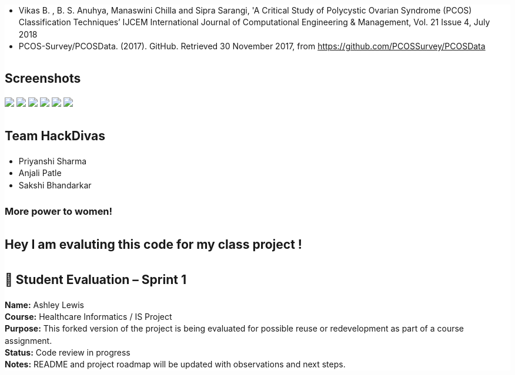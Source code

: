 * Vikas B. , B. S. Anuhya, Manaswini Chilla and Sipra Sarangi, 'A Critical Study of Polycystic Ovarian Syndrome (PCOS) Classification Techniques’ IJCEM International Journal of Computational Engineering & Management, Vol. 21 Issue 4, July 2018
* PCOS-Survey/PCOSData. (2017). GitHub. Retrieved 30 November 2017, from https://github.com/PCOSSurvey/PCOSData


## Screenshots

<img src="screenshots/Capture.PNG" width="300">
<img src="screenshots/AItools.PNG" width="300">
<img src="screenshots/consult.PNG" width="300">
<img src="screenshots/features.PNG" width="300">
<img src="screenshots/trackerss.png" width="300">
<img src="screenshots/videocall.PNG" width="300">



## Team HackDivas

* Priyanshi Sharma
* Anjali Patle
* Sakshi Bhandarkar

### More power to women!

Hey I am evaluting this code for my class project ! 
---

## 📝 Student Evaluation – Sprint 1

**Name:** Ashley Lewis  
**Course:** Healthcare Informatics / IS Project  
**Purpose:** This forked version of the project is being evaluated for possible reuse or redevelopment as part of a course assignment.  
**Status:** Code review in progress  
**Notes:** README and project roadmap will be updated with observations and next steps.
